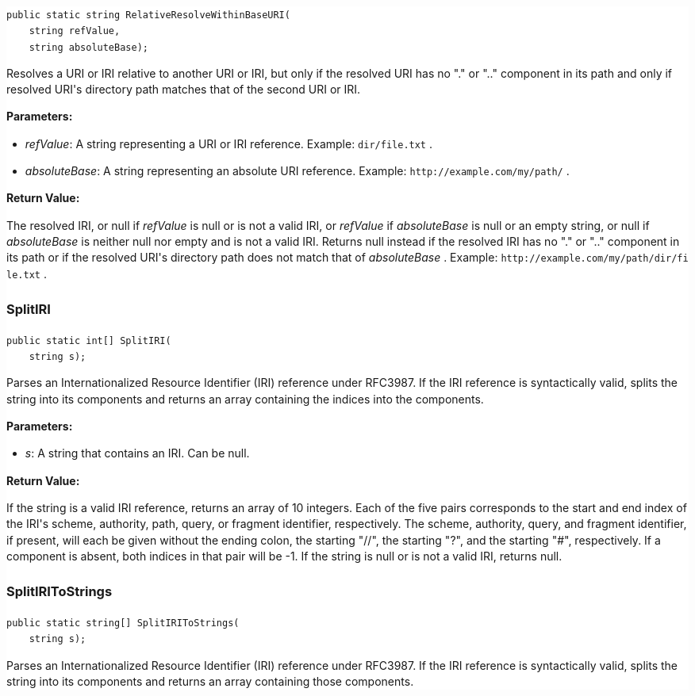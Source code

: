     public static string RelativeResolveWithinBaseURI(
        string refValue,
        string absoluteBase);

Resolves a URI or IRI relative to another URI or IRI, but only if the resolved URI has no "." or ".." component in its path and only if resolved URI's directory path matches that of the second URI or IRI.

<b>Parameters:</b>

 * <i>refValue</i>: A string representing a URI or IRI reference. Example:  `dir/file.txt` .

 * <i>absoluteBase</i>: A string representing an absolute URI reference. Example:  `http://example.com/my/path/` .

<b>Return Value:</b>

The resolved IRI, or null if  <i>refValue</i>
 is null or is not a valid IRI, or  <i>refValue</i>
 if  <i>absoluteBase</i>
 is null or an empty string, or null if  <i>absoluteBase</i>
 is neither null nor empty and is not a valid IRI. Returns null instead if the resolved IRI has no "." or ".." component in its path or if the resolved URI's directory path does not match that of  <i>absoluteBase</i>
. Example:  `http://example.com/my/path/dir/file.txt` .

<a id="SplitIRI_string"></a>
### SplitIRI

    public static int[] SplitIRI(
        string s);

Parses an Internationalized Resource Identifier (IRI) reference under RFC3987. If the IRI reference is syntactically valid, splits the string into its components and returns an array containing the indices into the components.

<b>Parameters:</b>

 * <i>s</i>: A string that contains an IRI. Can be null.

<b>Return Value:</b>

If the string is a valid IRI reference, returns an array of 10 integers. Each of the five pairs corresponds to the start and end index of the IRI's scheme, authority, path, query, or fragment identifier, respectively. The scheme, authority, query, and fragment identifier, if present, will each be given without the ending colon, the starting "//", the starting "?", and the starting "#", respectively. If a component is absent, both indices in that pair will be -1. If the string is null or is not a valid IRI, returns null.

<a id="SplitIRIToStrings_string"></a>
### SplitIRIToStrings

    public static string[] SplitIRIToStrings(
        string s);

Parses an Internationalized Resource Identifier (IRI) reference under RFC3987. If the IRI reference is syntactically valid, splits the string into its components and returns an array containing those components.
